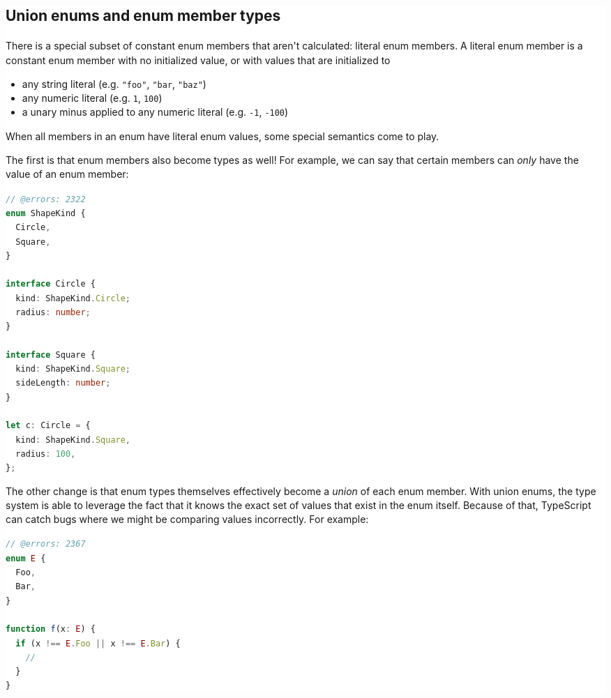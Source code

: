 ## Union enums and enum member types

There is a special subset of constant enum members that aren't calculated: literal enum members.
A literal enum member is a constant enum member with no initialized value, or with values that are initialized to

- any string literal (e.g. `"foo"`, `"bar`, `"baz"`)
- any numeric literal (e.g. `1`, `100`)
- a unary minus applied to any numeric literal (e.g. `-1`, `-100`)

When all members in an enum have literal enum values, some special semantics come to play.

The first is that enum members also become types as well!
For example, we can say that certain members can _only_ have the value of an enum member:

```ts twoslash
// @errors: 2322
enum ShapeKind {
  Circle,
  Square,
}

interface Circle {
  kind: ShapeKind.Circle;
  radius: number;
}

interface Square {
  kind: ShapeKind.Square;
  sideLength: number;
}

let c: Circle = {
  kind: ShapeKind.Square,
  radius: 100,
};
```

The other change is that enum types themselves effectively become a _union_ of each enum member.
With union enums, the type system is able to leverage the fact that it knows the exact set of values that exist in the enum itself.
Because of that, TypeScript can catch bugs where we might be comparing values incorrectly.
For example:

```ts twoslash
// @errors: 2367
enum E {
  Foo,
  Bar,
}

function f(x: E) {
  if (x !== E.Foo || x !== E.Bar) {
    //
  }
}
```

